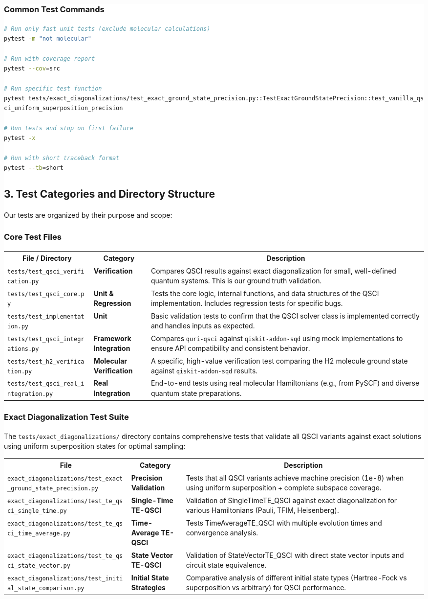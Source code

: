 ### Common Test Commands

```bash
# Run only fast unit tests (exclude molecular calculations)
pytest -m "not molecular"

# Run with coverage report
pytest --cov=src

# Run specific test function
pytest tests/exact_diagonalizations/test_exact_ground_state_precision.py::TestExactGroundStatePrecision::test_vanilla_qsci_uniform_superposition_precision

# Run tests and stop on first failure
pytest -x

# Run with short traceback format
pytest --tb=short
```

## 3. Test Categories and Directory Structure

Our tests are organized by their purpose and scope:

### Core Test Files

| File / Directory                     | Category                 | Description                                                                                                                              |
| ------------------------------------ | ------------------------ | ---------------------------------------------------------------------------------------------------------------------------------------- |
| `tests/test_qsci_verification.py`    | **Verification**         | Compares QSCI results against exact diagonalization for small, well-defined quantum systems. This is our ground truth validation. |
| `tests/test_qsci_core.py`            | **Unit & Regression**    | Tests the core logic, internal functions, and data structures of the QSCI implementation. Includes regression tests for specific bugs.    |
| `tests/test_implementation.py`       | **Unit**                 | Basic validation tests to confirm that the QSCI solver class is implemented correctly and handles inputs as expected.                  |
| `tests/test_qsci_integrations.py`    | **Framework Integration**| Compares `quri-qsci` against `qiskit-addon-sqd` using mock implementations to ensure API compatibility and consistent behavior.           |
| `tests/test_h2_verification.py`      | **Molecular Verification** | A specific, high-value verification test comparing the H2 molecule ground state against `qiskit-addon-sqd` results.                      |
| `tests/test_qsci_real_integration.py`| **Real Integration**     | End-to-end tests using real molecular Hamiltonians (e.g., from PySCF) and diverse quantum state preparations.                              |

### Exact Diagonalization Test Suite

The `tests/exact_diagonalizations/` directory contains comprehensive tests that validate all QSCI variants against exact solutions using uniform superposition states for optimal sampling:

| File                                           | Category                        | Description                                                                                                                              |
| ---------------------------------------------- | ------------------------------- | ---------------------------------------------------------------------------------------------------------------------------------------- |
| `exact_diagonalizations/test_exact_ground_state_precision.py` | **Precision Validation**        | Tests that all QSCI variants achieve machine precision (1e-8) when using uniform superposition + complete subspace coverage. |
| `exact_diagonalizations/test_te_qsci_single_time.py`         | **Single-Time TE-QSCI**        | Validation of SingleTimeTE_QSCI against exact diagonalization for various Hamiltonians (Pauli, TFIM, Heisenberg). |
| `exact_diagonalizations/test_te_qsci_time_average.py`        | **Time-Average TE-QSCI**       | Tests TimeAverageTE_QSCI with multiple evolution times and convergence analysis. |
| `exact_diagonalizations/test_te_qsci_state_vector.py`        | **State Vector TE-QSCI**       | Validation of StateVectorTE_QSCI with direct state vector inputs and circuit state equivalence. |
| `exact_diagonalizations/test_initial_state_comparison.py`    | **Initial State Strategies**   | Comparative analysis of different initial state types (Hartree-Fock vs superposition vs arbitrary) for QSCI performance. |
